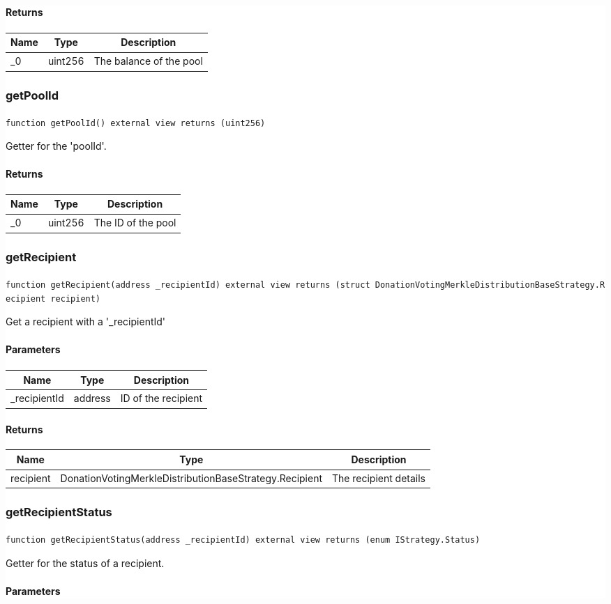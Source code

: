 #### Returns

| Name | Type | Description |
|---|---|---|
| _0 | uint256 | The balance of the pool |

### getPoolId

```solidity
function getPoolId() external view returns (uint256)
```

Getter for the &#39;poolId&#39;.




#### Returns

| Name | Type | Description |
|---|---|---|
| _0 | uint256 | The ID of the pool |

### getRecipient

```solidity
function getRecipient(address _recipientId) external view returns (struct DonationVotingMerkleDistributionBaseStrategy.Recipient recipient)
```

Get a recipient with a &#39;_recipientId&#39;



#### Parameters

| Name | Type | Description |
|---|---|---|
| _recipientId | address | ID of the recipient |

#### Returns

| Name | Type | Description |
|---|---|---|
| recipient | DonationVotingMerkleDistributionBaseStrategy.Recipient | The recipient details |

### getRecipientStatus

```solidity
function getRecipientStatus(address _recipientId) external view returns (enum IStrategy.Status)
```

Getter for the status of a recipient.



#### Parameters
